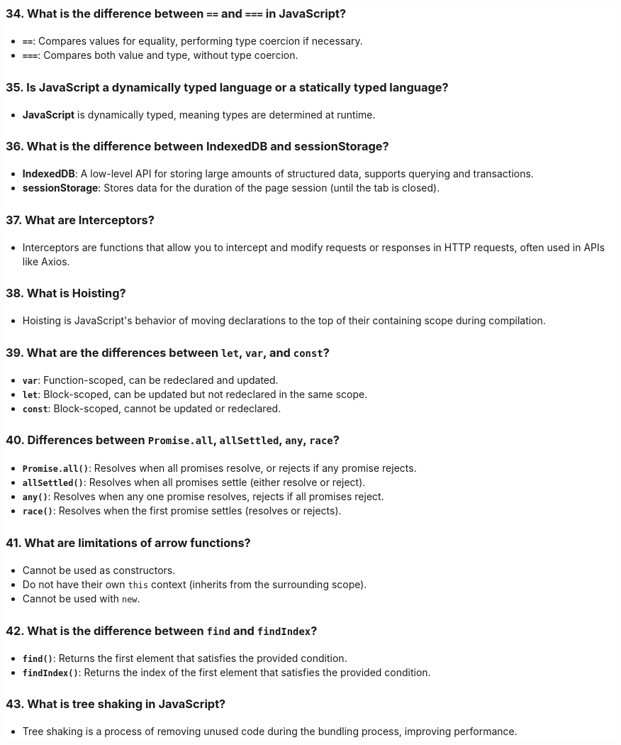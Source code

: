 ### 34. **What is the difference between `==` and `===` in JavaScript?**
   - **`==`**: Compares values for equality, performing type coercion if necessary.
   - **`===`**: Compares both value and type, without type coercion.

### 35. **Is JavaScript a dynamically typed language or a statically typed language?**
   - **JavaScript** is dynamically typed, meaning types are determined at runtime.

### 36. **What is the difference between IndexedDB and sessionStorage?**
   - **IndexedDB**: A low-level API for storing large amounts of structured data, supports querying and transactions.
   - **sessionStorage**: Stores data for the duration of the page session (until the tab is closed).

### 37. **What are Interceptors?**
   - Interceptors are functions that allow you to intercept and modify requests or responses in HTTP requests, often used in APIs like Axios.

### 38. **What is Hoisting?**
   - Hoisting is JavaScript's behavior of moving declarations to the top of their containing scope during compilation.

### 39. **What are the differences between `let`, `var`, and `const`?**
   - **`var`**: Function-scoped, can be redeclared and updated.
   - **`let`**: Block-scoped, can be updated but not redeclared in the same scope.
   - **`const`**: Block-scoped, cannot be updated or redeclared.

### 40. **Differences between `Promise.all`, `allSettled`, `any`, `race`?**
   - **`Promise.all()`**: Resolves when all promises resolve, or rejects if any promise rejects.
   - **`allSettled()`**: Resolves when all promises settle (either resolve or reject).
   - **`any()`**: Resolves when any one promise resolves, rejects if all promises reject.
   - **`race()`**: Resolves when the first promise settles (resolves or rejects).

### 41. **What are limitations of arrow functions?**
   - Cannot be used as constructors.
   - Do not have their own `this` context (inherits from the surrounding scope).
   - Cannot be used with `new`.

### 42. **What is the difference between `find` and `findIndex`?**
   - **`find()`**: Returns the first element that satisfies the provided condition.
   - **`findIndex()`**: Returns the index of the first element that satisfies the provided condition.

### 43. **What is tree shaking in JavaScript?**
   - Tree shaking is a process of removing unused code during the bundling process, improving performance.
